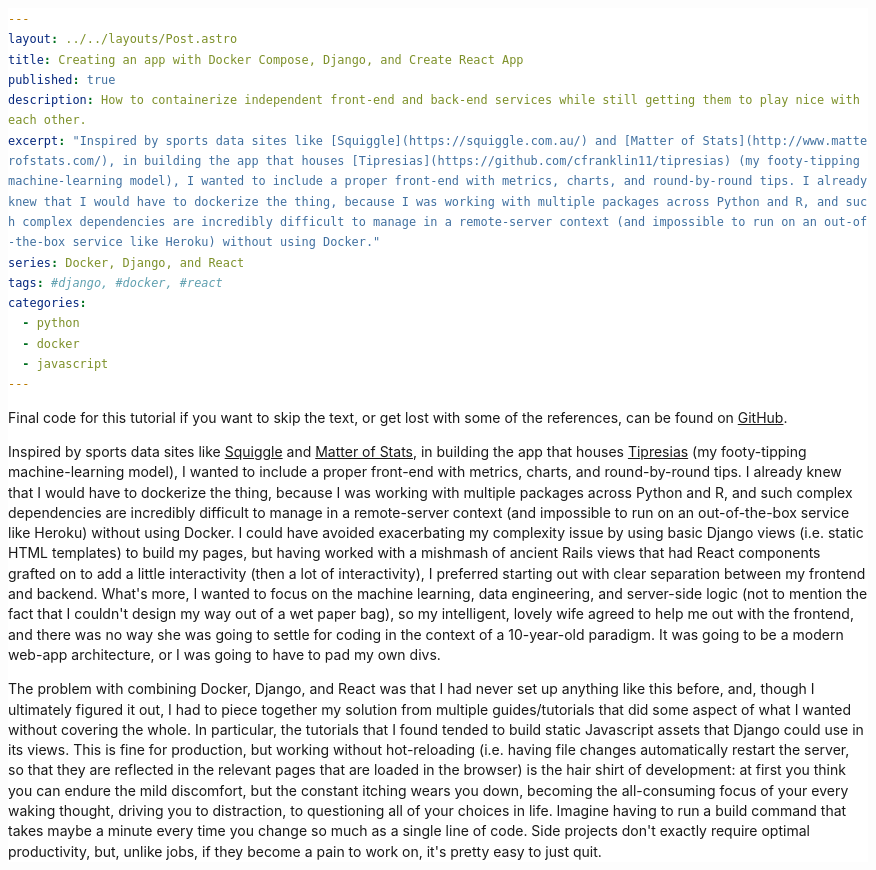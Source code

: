 ```yaml
---
layout: ../../layouts/Post.astro
title: Creating an app with Docker Compose, Django, and Create React App
published: true
description: How to containerize independent front-end and back-end services while still getting them to play nice with each other.
excerpt: "Inspired by sports data sites like [Squiggle](https://squiggle.com.au/) and [Matter of Stats](http://www.matterofstats.com/), in building the app that houses [Tipresias](https://github.com/cfranklin11/tipresias) (my footy-tipping machine-learning model), I wanted to include a proper front-end with metrics, charts, and round-by-round tips. I already knew that I would have to dockerize the thing, because I was working with multiple packages across Python and R, and such complex dependencies are incredibly difficult to manage in a remote-server context (and impossible to run on an out-of-the-box service like Heroku) without using Docker."
series: Docker, Django, and React
tags: #django, #docker, #react
categories:
  - python
  - docker
  - javascript
---
```


Final code for this tutorial if you want to skip the text, or get lost with some of the references, can be found on [GitHub](https://github.com/cfranklin11/docker-django-react).

Inspired by sports data sites like [Squiggle](https://squiggle.com.au/) and [Matter of Stats](http://www.matterofstats.com/), in building the app that houses [Tipresias](https://github.com/cfranklin11/tipresias) (my footy-tipping machine-learning model), I wanted to include a proper front-end with metrics, charts, and round-by-round tips. I already knew that I would have to dockerize the thing, because I was working with multiple packages across Python and R, and such complex dependencies are incredibly difficult to manage in a remote-server context (and impossible to run on an out-of-the-box service like Heroku) without using Docker. I could have avoided exacerbating my complexity issue by using basic Django views (i.e. static HTML templates) to build my pages, but having worked with a mishmash of ancient Rails views that had React components grafted on to add a little interactivity (then a lot of interactivity), I preferred starting out with clear separation between my frontend and backend. What's more, I wanted to focus on the machine learning, data engineering, and server-side logic (not to mention the fact that I couldn't design my way out of a wet paper bag), so my intelligent, lovely wife agreed to help me out with the frontend, and there was no way she was going to settle for coding in the context of a 10-year-old paradigm. It was going to be a modern web-app architecture, or I was going to have to pad my own divs.

The problem with combining Docker, Django, and React was that I had never set up anything like this before, and, though I ultimately figured it out, I had to piece together my solution from multiple guides/tutorials that did some aspect of what I wanted without covering the whole. In particular, the tutorials that I found tended to build static Javascript assets that Django could use in its views. This is fine for production, but working without hot-reloading (i.e. having file changes automatically restart the server, so that they are reflected in the relevant pages that are loaded in the browser) is the hair shirt of development: at first you think you can endure the mild discomfort, but the constant itching wears you down, becoming the all-consuming focus of your every waking thought, driving you to distraction, to questioning all of your choices in life. Imagine having to run a build command that takes maybe a minute every time you change so much as a single line of code. Side projects don't exactly require optimal productivity, but, unlike jobs, if they become a pain to work on, it's pretty easy to just quit.
